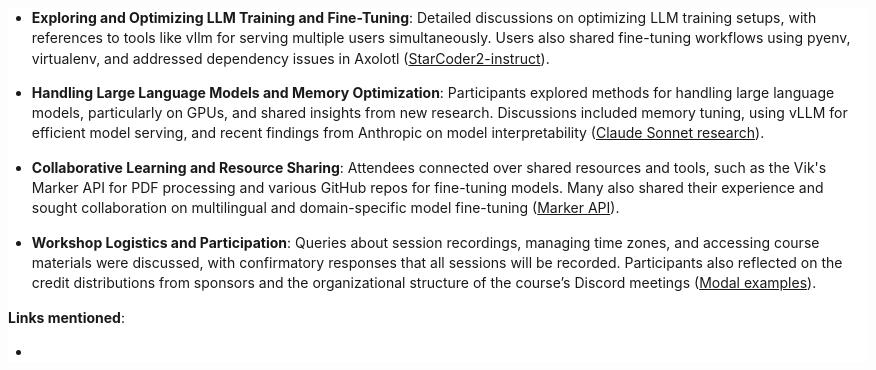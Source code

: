 - **Exploring and Optimizing LLM Training and Fine-Tuning**: Detailed discussions on optimizing LLM training setups, with references to tools like vllm for serving multiple users simultaneously. Users also shared fine-tuning workflows using pyenv, virtualenv, and addressed dependency issues in Axolotl ([StarCoder2-instruct](https://github.com/bigcode-project/starcoder2-self-align)).

- **Handling Large Language Models and Memory Optimization**: Participants explored methods for handling large language models, particularly on GPUs, and shared insights from new research. Discussions included memory tuning, using vLLM for efficient model serving, and recent findings from Anthropic on model interpretability ([Claude Sonnet research](https://www.anthropic.com/research/mapping-mind-language-model)).

- **Collaborative Learning and Resource Sharing**: Attendees connected over shared resources and tools, such as the Vik's Marker API for PDF processing and various GitHub repos for fine-tuning models. Many also shared their experience and sought collaboration on multilingual and domain-specific model fine-tuning ([Marker API](https://github.com/satish860/PDF-Extraction-API)).

- **Workshop Logistics and Participation**: Queries about session recordings, managing time zones, and accessing course materials were discussed, with confirmatory responses that all sessions will be recorded. Participants also reflected on the credit distributions from sponsors and the organizational structure of the course’s Discord meetings ([Modal examples](https://github.com/modal-labs/modal-examples/tree/main/06_gpu_and_ml/llm-serving)).
<div class="linksMentioned">

<strong>Links mentioned</strong>:

<ul>
<li>